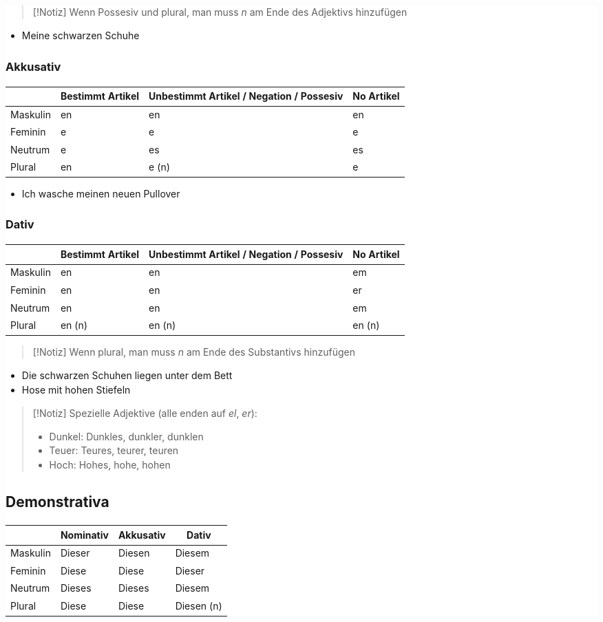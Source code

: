 >[!Notiz]
>Wenn Possesiv und plural, man muss _n_ am Ende des Adjektivs hinzufügen

- Meine schwarzen Schuhe

### Akkusativ

| | Bestimmt Artikel | Unbestimmt Artikel / Negation / Possesiv | No Artikel |
|-|-|-|-|
| Maskulin | en | en | en | 
| Feminin | e | e | e |
| Neutrum | e | es | es |
| Plural | en | e (n) | e |

- Ich wasche meinen neuen Pullover

### Dativ

| | Bestimmt Artikel | Unbestimmt Artikel / Negation / Possesiv | No Artikel |
|-|-|-|-|
| Maskulin | en | en | em | 
| Feminin | en | en | er |
| Neutrum | en | en | em |
| Plural | en (n) | en (n) | en (n) |

>[!Notiz]
>Wenn plural, man muss _n_ am Ende des Substantivs hinzufügen

- Die schwarzen Schuhen liegen unter dem Bett
- Hose mit hohen Stiefeln

>[!Notiz]
>Spezielle Adjektive (alle enden auf _el_, _er_):
>- Dunkel: Dunkles, dunkler, dunklen
>- Teuer: Teures, teurer, teuren
>- Hoch: Hohes, hohe, hohen


## Demonstrativa

| | Nominativ | Akkusativ | Dativ |
|-|-|-|-|
| Maskulin | Dieser | Diesen | Diesem | 
| Feminin | Diese | Diese | Dieser |
| Neutrum | Dieses | Dieses | Diesem |
| Plural | Diese | Diese | Diesen (n) |
